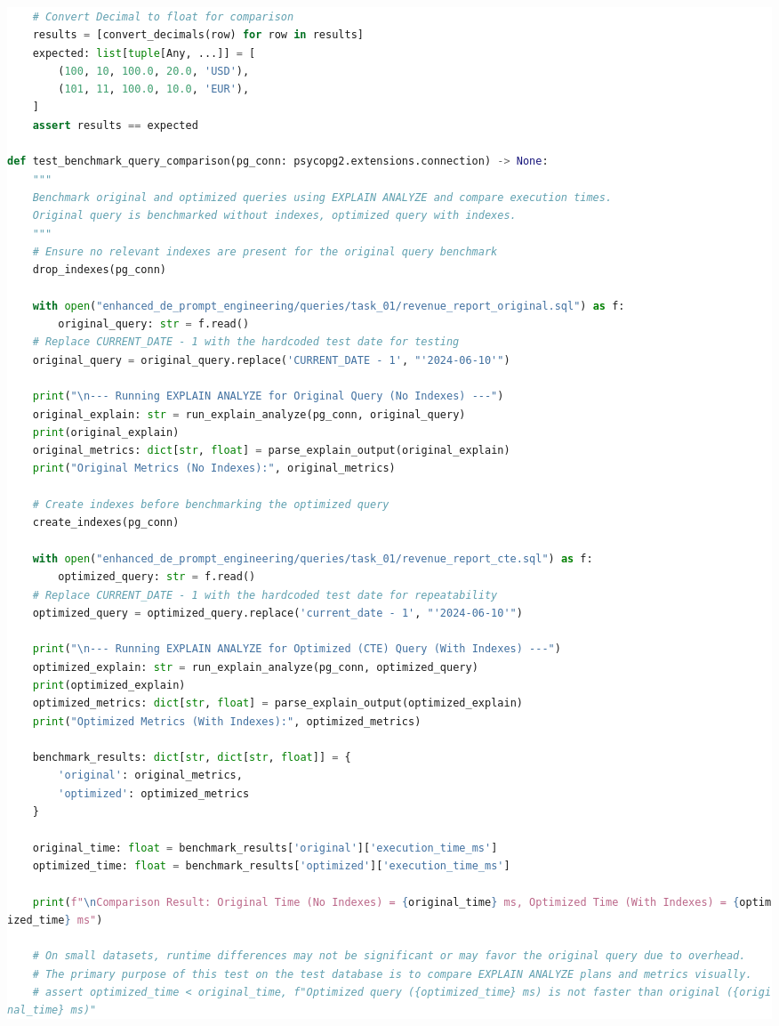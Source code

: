 ```python
    # Convert Decimal to float for comparison
    results = [convert_decimals(row) for row in results]
    expected: list[tuple[Any, ...]] = [
        (100, 10, 100.0, 20.0, 'USD'),
        (101, 11, 100.0, 10.0, 'EUR'),
    ]
    assert results == expected

def test_benchmark_query_comparison(pg_conn: psycopg2.extensions.connection) -> None:
    """
    Benchmark original and optimized queries using EXPLAIN ANALYZE and compare execution times.
    Original query is benchmarked without indexes, optimized query with indexes.
    """
    # Ensure no relevant indexes are present for the original query benchmark
    drop_indexes(pg_conn)

    with open("enhanced_de_prompt_engineering/queries/task_01/revenue_report_original.sql") as f:
        original_query: str = f.read()
    # Replace CURRENT_DATE - 1 with the hardcoded test date for testing
    original_query = original_query.replace('CURRENT_DATE - 1', "'2024-06-10'")

    print("\n--- Running EXPLAIN ANALYZE for Original Query (No Indexes) ---")
    original_explain: str = run_explain_analyze(pg_conn, original_query)
    print(original_explain)
    original_metrics: dict[str, float] = parse_explain_output(original_explain)
    print("Original Metrics (No Indexes):", original_metrics)

    # Create indexes before benchmarking the optimized query
    create_indexes(pg_conn)

    with open("enhanced_de_prompt_engineering/queries/task_01/revenue_report_cte.sql") as f:
        optimized_query: str = f.read()
    # Replace CURRENT_DATE - 1 with the hardcoded test date for repeatability
    optimized_query = optimized_query.replace('current_date - 1', "'2024-06-10'")

    print("\n--- Running EXPLAIN ANALYZE for Optimized (CTE) Query (With Indexes) ---")
    optimized_explain: str = run_explain_analyze(pg_conn, optimized_query)
    print(optimized_explain)
    optimized_metrics: dict[str, float] = parse_explain_output(optimized_explain)
    print("Optimized Metrics (With Indexes):", optimized_metrics)

    benchmark_results: dict[str, dict[str, float]] = {
        'original': original_metrics,
        'optimized': optimized_metrics
    }

    original_time: float = benchmark_results['original']['execution_time_ms']
    optimized_time: float = benchmark_results['optimized']['execution_time_ms']

    print(f"\nComparison Result: Original Time (No Indexes) = {original_time} ms, Optimized Time (With Indexes) = {optimized_time} ms")

    # On small datasets, runtime differences may not be significant or may favor the original query due to overhead.
    # The primary purpose of this test on the test database is to compare EXPLAIN ANALYZE plans and metrics visually.
    # assert optimized_time < original_time, f"Optimized query ({optimized_time} ms) is not faster than original ({original_time} ms)"


```
